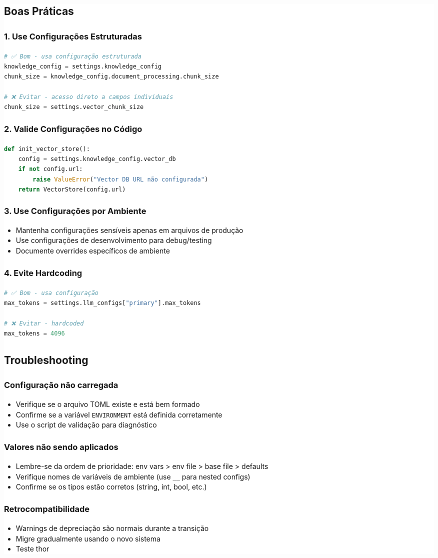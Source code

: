 ## Boas Práticas

### 1. Use Configurações Estruturadas
```python
# ✅ Bom - usa configuração estruturada
knowledge_config = settings.knowledge_config
chunk_size = knowledge_config.document_processing.chunk_size

# ❌ Evitar - acesso direto a campos individuais
chunk_size = settings.vector_chunk_size
```

### 2. Valide Configurações no Código
```python
def init_vector_store():
    config = settings.knowledge_config.vector_db
    if not config.url:
        raise ValueError("Vector DB URL não configurada")
    return VectorStore(config.url)
```

### 3. Use Configurações por Ambiente
- Mantenha configurações sensíveis apenas em arquivos de produção
- Use configurações de desenvolvimento para debug/testing
- Documente overrides específicos de ambiente

### 4. Evite Hardcoding
```python
# ✅ Bom - usa configuração
max_tokens = settings.llm_configs["primary"].max_tokens

# ❌ Evitar - hardcoded
max_tokens = 4096
```

## Troubleshooting

### Configuração não carregada
- Verifique se o arquivo TOML existe e está bem formado
- Confirme se a variável `ENVIRONMENT` está definida corretamente
- Use o script de validação para diagnóstico

### Valores não sendo aplicados
- Lembre-se da ordem de prioridade: env vars > env file > base file > defaults
- Verifique nomes de variáveis de ambiente (use `__` para nested configs)
- Confirme se os tipos estão corretos (string, int, bool, etc.)

### Retrocompatibilidade
- Warnings de depreciação são normais durante a transição
- Migre gradualmente usando o novo sistema
- Teste thor
